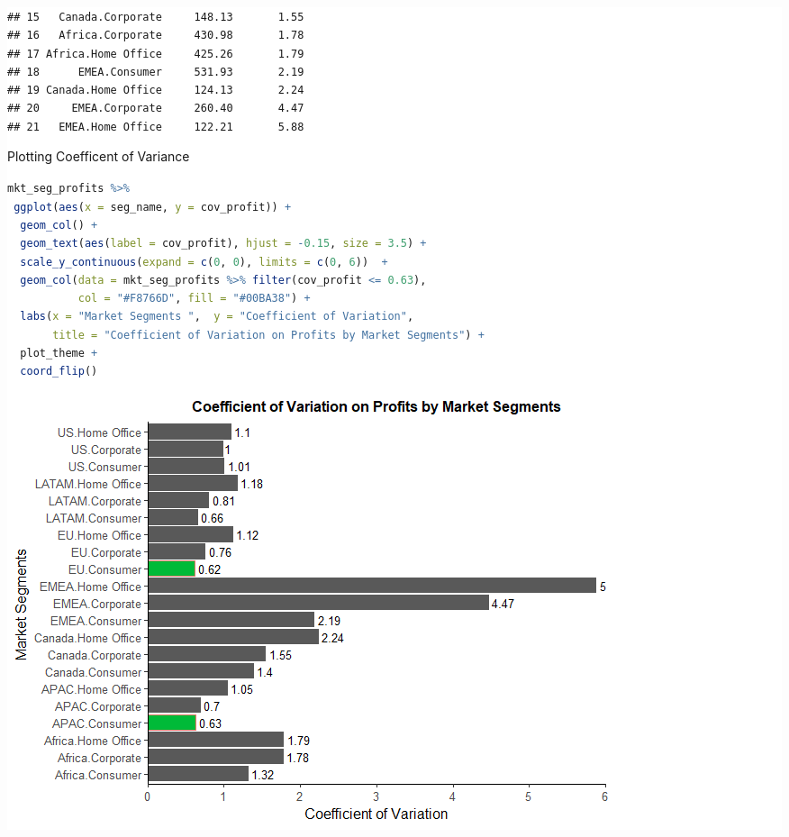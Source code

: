     ## 15   Canada.Corporate     148.13       1.55
    ## 16   Africa.Corporate     430.98       1.78
    ## 17 Africa.Home Office     425.26       1.79
    ## 18      EMEA.Consumer     531.93       2.19
    ## 19 Canada.Home Office     124.13       2.24
    ## 20     EMEA.Corporate     260.40       4.47
    ## 21   EMEA.Home Office     122.21       5.88

Plotting Coefficent of Variance

``` r
mkt_seg_profits %>% 
 ggplot(aes(x = seg_name, y = cov_profit)) + 
  geom_col() +   
  geom_text(aes(label = cov_profit), hjust = -0.15, size = 3.5) +
  scale_y_continuous(expand = c(0, 0), limits = c(0, 6))  + 
  geom_col(data = mkt_seg_profits %>% filter(cov_profit <= 0.63), 
           col = "#F8766D", fill = "#00BA38") + 
  labs(x = "Market Segments ",  y = "Coefficient of Variation", 
       title = "Coefficient of Variation on Profits by Market Segments") + 
  plot_theme + 
  coord_flip() 
```

![](Timeseries_files/figure-markdown_github/unnamed-chunk-16-1.png)
